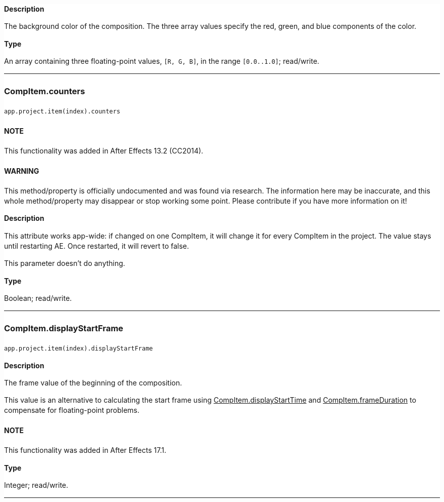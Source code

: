 **Description**

The background color of the composition. The three array values specify the red, green, and blue components of the color.

**Type**

An array containing three floating-point values, `[R, G, B]`, in the range `[0.0..1.0]`; read/write.

---

<a id="compitem-counters"></a>

### CompItem.counters

`app.project.item(index).counters`

#### NOTE
This functionality was added in After Effects 13.2 (CC2014).

#### WARNING
This method/property is officially undocumented and was found via research. The information here may be inaccurate, and this whole method/property may disappear or stop working some point. Please contribute if you have more information on it!

**Description**

This attribute works app-wide: if changed on one CompItem, it will change it for every CompItem in the project. The value stays until restarting AE. Once restarted, it will revert to false.

This parameter doesn’t do anything.

**Type**

Boolean; read/write.

---

<a id="compitem-displaystartframe"></a>

### CompItem.displayStartFrame

`app.project.item(index).displayStartFrame`

**Description**

The frame value of the beginning of the composition.

This value is an alternative to calculating the start frame using [CompItem.displayStartTime](#compitem-displaystarttime) and [CompItem.frameDuration](#compitem-frameduration) to compensate for floating-point problems.

#### NOTE
This functionality was added in After Effects 17.1.

**Type**

Integer; read/write.

---